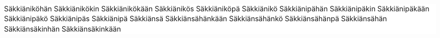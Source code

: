 Säkkiäniköhän
Säkkiänikökin
Säkkiänikökään
Säkkiänikös
Säkkiäniköpä
Säkkiänikö
Säkkiänipähän
Säkkiänipäkin
Säkkiänipäkään
Säkkiänipäkö
Säkkiänipäs
Säkkiänipä
Säkkiänsä
Säkkiänsähänkään
Säkkiänsähänkö
Säkkiänsähänpä
Säkkiänsähän
Säkkiänsäkinhän
Säkkiänsäkinkään
